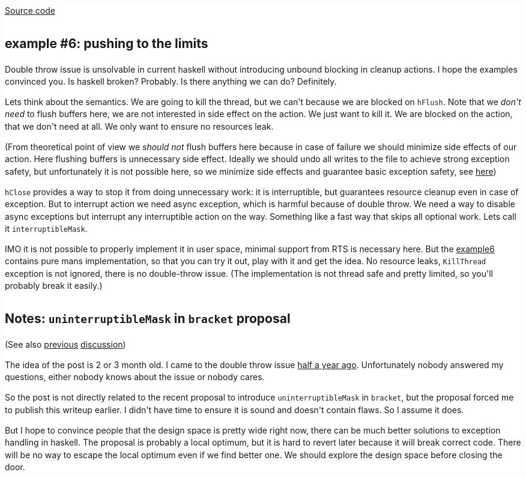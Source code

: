 [Source
code](https://github.com/Yuras/io-region/blob/master/misc/imask/example6.hs)


## example #6: pushing to the limits

Double throw issue is unsolvable in current haskell without introducing
unbound blocking in cleanup actions. I hope the examples convinced you. Is
haskell broken? Probably. Is there anything we can do? Definitely.

Lets think about the semantics. We are going to kill the thread, but we can't
because we are blocked on `hFlush`. Note that we *don't need* to flush buffers
here, we are not interested in side effect on the action. We just want to kill
it. We are blocked on the action, that we don't need at all. We only want to
ensure no resources leak.

(From theoretical point of view we *should not* flush buffers here because in
case of failure we should minimize side effects of our action. Here flushing
buffers is unnecessary side effect. Ideally we should undo all writes to the
file to achieve strong exception safety, but unfortunately it is not possible
here, so we minimize side effects and guarantee basic exception safety, see
[here][5])

`hClose` provides a way to stop it from doing unnecessary work: it is
interruptible, but guarantees resource cleanup even in case of exception. But
to interrupt action we need async exception, which is harmful because of
double throw. We need a way to disable async exceptions but interrupt any
interruptible action on the way. Something like a fast way that skips all
optional work. Lets call it `interruptibleMask`.

IMO it is not possible to properly implement it in user space, minimal support
from RTS is necessary here. But the
[example6](https://github.com/Yuras/io-region/blob/master/misc/imask/example6.hs)
contains pure mans implementation, so that you can try it out, play with it
and get the idea. No resource leaks, `KillThread` exception is not ignored,
there is no double-throw issue. (The implementation is not thread safe and
pretty limited, so you'll probably break it easily.)


## Notes: `uninterruptibleMask` in `bracket` proposal

(See also [previous][4] [discussion][5])

The idea of the post is 2 or 3 month old. I came to the double throw issue
[half a year ago][3]. Unfortunately nobody answered my questions, either
nobody knows about the issue or nobody cares.

So the post is not directly related to the recent proposal to introduce
`uninterruptibleMask` in `bracket`, but the proposal forced me to publish this
writeup earlier. I didn't have time to ensure it is sound and doesn't contain
flaws. So I assume it does.

But I hope to convince people that the design space is pretty wide right now,
there can be much better solutions to exception handling in haskell. The
proposal is probably a local optimum, but it is hard to revert later because
it will break correct code. There will be no way to escape the local optimum
even if we find better one. We should explore the design space before closing
the door.


[1]: overview-of-resource-management-in-haskell.html
[2]: http://www.well-typed.com/blog/97/
[3]: http://haskell.1045720.n5.nabble.com/Control-Exception-bracket-is-broken-td5752251.html
[4]: https://www.haskell.org/pipermail/libraries/2014-November/024231.html
[5]: handling-async-exceptions-in-haskell-the-right-way.html